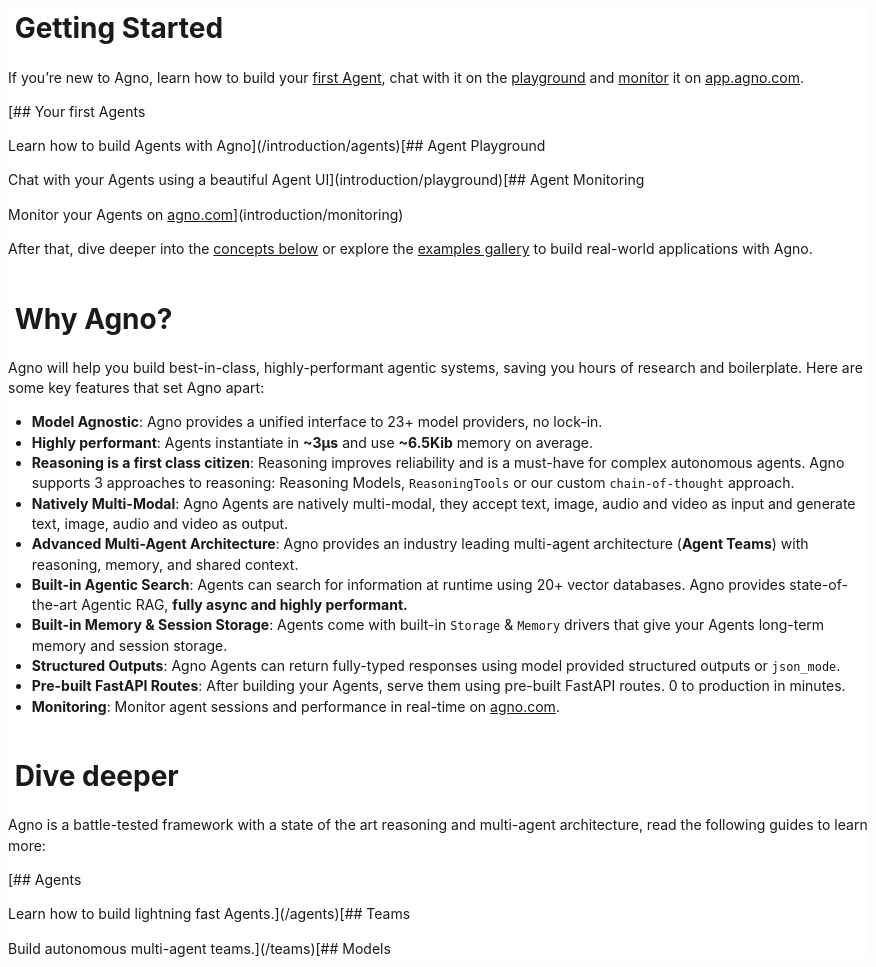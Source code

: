 # [​](#getting-started) Getting Started

If you’re new to Agno, learn how to build your [first Agent](/introduction/agents), chat with it on the [playground](/introduction/playground) and [monitor](/introduction/monitoring) it on [app.agno.com](https://app.agno.com).

[## Your first Agents

Learn how to build Agents with Agno](/introduction/agents)[## Agent Playground

Chat with your Agents using a beautiful Agent UI](introduction/playground)[## Agent Monitoring

Monitor your Agents on [agno.com](https://app.agno.com)](introduction/monitoring)

After that, dive deeper into the [concepts below](/introduction#dive-deeper) or explore the [examples gallery](/examples) to build real-world applications with Agno.

# [​](#why-agno%3F) Why Agno?

Agno will help you build best-in-class, highly-performant agentic systems, saving you hours of research and boilerplate. Here are some key features that set Agno apart:

* **Model Agnostic**: Agno provides a unified interface to 23+ model providers, no lock-in.
* **Highly performant**: Agents instantiate in **~3μs** and use **~6.5Kib** memory on average.
* **Reasoning is a first class citizen**: Reasoning improves reliability and is a must-have for complex autonomous agents. Agno supports 3 approaches to reasoning: Reasoning Models, `ReasoningTools` or our custom `chain-of-thought` approach.
* **Natively Multi-Modal**: Agno Agents are natively multi-modal, they accept text, image, audio and video as input and generate text, image, audio and video as output.
* **Advanced Multi-Agent Architecture**: Agno provides an industry leading multi-agent architecture (**Agent Teams**) with reasoning, memory, and shared context.
* **Built-in Agentic Search**: Agents can search for information at runtime using 20+ vector databases. Agno provides state-of-the-art Agentic RAG, **fully async and highly performant.**
* **Built-in Memory & Session Storage**: Agents come with built-in `Storage` & `Memory` drivers that give your Agents long-term memory and session storage.
* **Structured Outputs**: Agno Agents can return fully-typed responses using model provided structured outputs or `json_mode`.
* **Pre-built FastAPI Routes**: After building your Agents, serve them using pre-built FastAPI routes. 0 to production in minutes.
* **Monitoring**: Monitor agent sessions and performance in real-time on [agno.com](https://app.agno.com).

# [​](#dive-deeper) Dive deeper

Agno is a battle-tested framework with a state of the art reasoning and multi-agent architecture, read the following guides to learn more:

[## Agents

Learn how to build lightning fast Agents.](/agents)[## Teams

Build autonomous multi-agent teams.](/teams)[## Models
